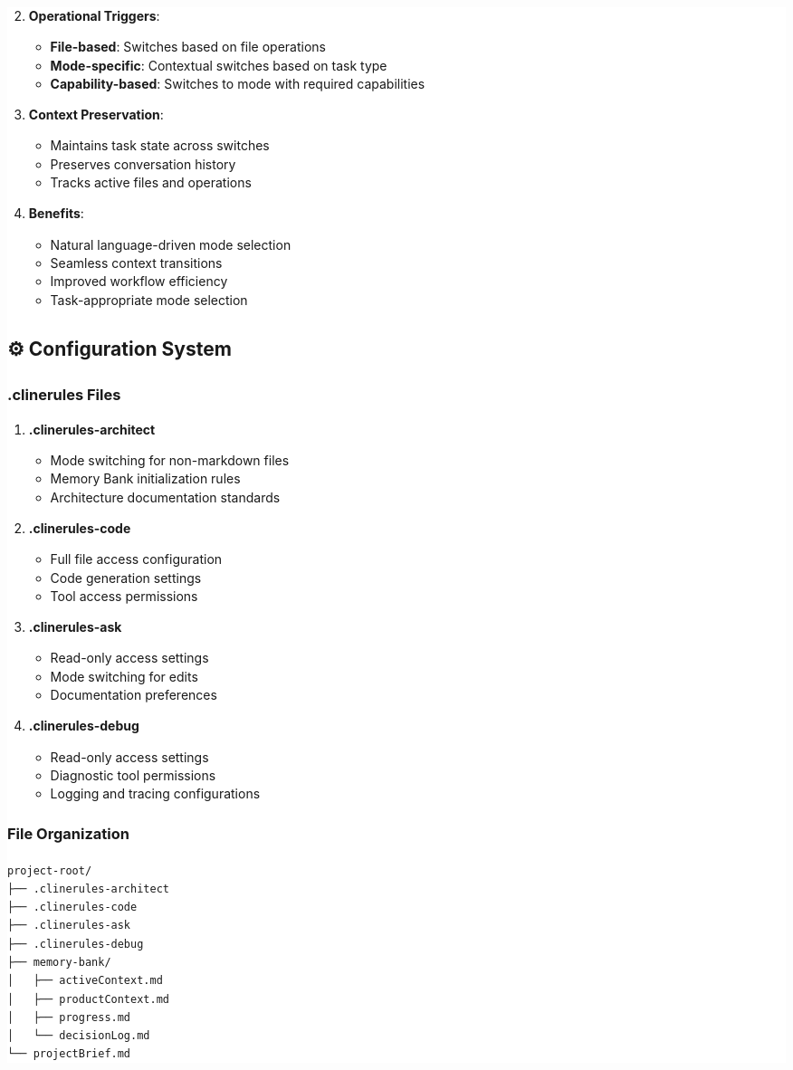 2. **Operational Triggers**:
   - **File-based**: Switches based on file operations
   - **Mode-specific**: Contextual switches based on task type
   - **Capability-based**: Switches to mode with required capabilities

3. **Context Preservation**:
   - Maintains task state across switches
   - Preserves conversation history
   - Tracks active files and operations

4. **Benefits**:
   - Natural language-driven mode selection
   - Seamless context transitions
   - Improved workflow efficiency
   - Task-appropriate mode selection


## ⚙️ Configuration System

### .clinerules Files

1. **.clinerules-architect**
   - Mode switching for non-markdown files
   - Memory Bank initialization rules
   - Architecture documentation standards

2. **.clinerules-code**
   - Full file access configuration
   - Code generation settings
   - Tool access permissions

3. **.clinerules-ask**
   - Read-only access settings
   - Mode switching for edits
   - Documentation preferences

4. **.clinerules-debug**
   - Read-only access settings
   - Diagnostic tool permissions
   - Logging and tracing configurations

### File Organization

```
project-root/
├── .clinerules-architect
├── .clinerules-code
├── .clinerules-ask
├── .clinerules-debug
├── memory-bank/
│   ├── activeContext.md
│   ├── productContext.md
│   ├── progress.md
│   └── decisionLog.md
└── projectBrief.md
```
